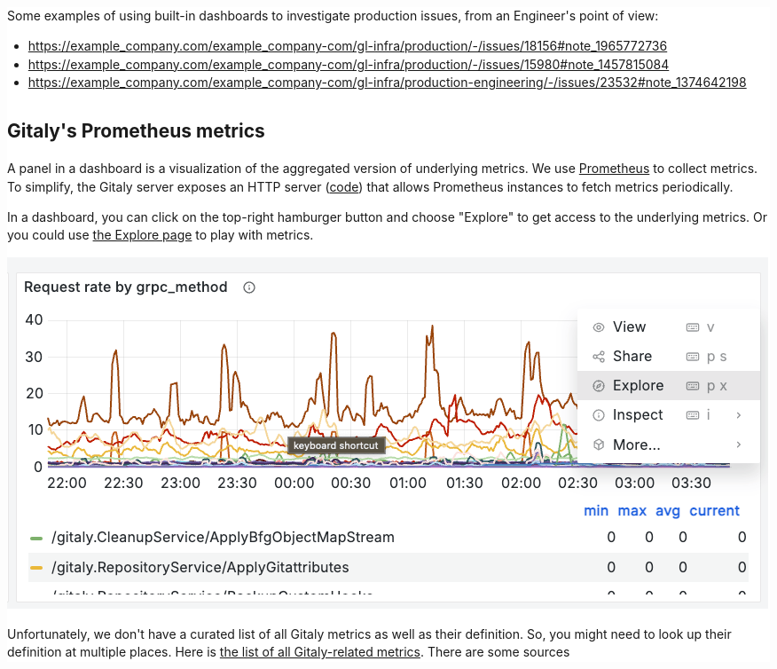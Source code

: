 Some examples of using built-in dashboards to investigate production issues, from an Engineer's point of view:

- https://example_company.com/example_company-com/gl-infra/production/-/issues/18156#note_1965772736
- https://example_company.com/example_company-com/gl-infra/production/-/issues/15980#note_1457815084
- https://example_company.com/example_company-com/gl-infra/production-engineering/-/issues/23532#note_1374642198

## Gitaly's Prometheus metrics

A panel in a dashboard is a visualization of the aggregated version of underlying metrics. We use [Prometheus](https://prometheus.io/docs/introduction/overview/) to collect metrics. To simplify, the Gitaly server exposes an HTTP server ([code](https://example_company.com/example_company-org/gitaly/-/blob/master/internal/cli/gitaly/serve.go#L514)) that allows Prometheus instances to fetch metrics periodically.

In a dashboard, you can click on the top-right hamburger button and choose "Explore" to get access to the underlying metrics. Or you could use [the Explore page](https://dashboards.example_company.net/explore) to play with metrics.

![Gitaly Debug Explore](../gitaly-debug-explore.png)

Unfortunately, we don't have a curated list of all Gitaly metrics as well as their definition. So, you might need to look up their definition at multiple places. Here is [the list of all Gitaly-related metrics](https://dashboards.example_company.net/explore?schemaVersion=1&panes=%7B%22pum%22%3A%7B%22datasource%22%3A%22mimir-example_company-gprd%22%2C%22queries%22%3A%5B%7B%22refId%22%3A%22A%22%2C%22expr%22%3A%22group+by%28__name__%29+%28%7B__name__%3D%7E%5C%22.*gitaly.*%5C%22%2C+job%21%3D%5C%22prometheus%5C%22%7D%29%22%2C%22range%22%3Atrue%2C%22instant%22%3Atrue%2C%22datasource%22%3A%7B%22type%22%3A%22prometheus%22%2C%22uid%22%3A%22mimir-example_company-gprd%22%7D%2C%22editorMode%22%3A%22code%22%2C%22legendFormat%22%3A%22__auto%22%7D%2C%7B%22refId%22%3A%22B%22%2C%22expr%22%3A%22group+by%28__name__%29+%28%7Btype%3D%5C%22gitaly%5C%22%2C+job%21%3D%5C%22prometheus%5C%22%7D%29%22%2C%22range%22%3Atrue%2C%22instant%22%3Atrue%2C%22datasource%22%3A%7B%22type%22%3A%22prometheus%22%2C%22uid%22%3A%22mimir-example_company-gprd%22%7D%2C%22editorMode%22%3A%22code%22%2C%22legendFormat%22%3A%22__auto%22%7D%5D%2C%22range%22%3A%7B%22from%22%3A%22now-1h%22%2C%22to%22%3A%22now%22%7D%7D%7D&orgId=1). There are some sources
